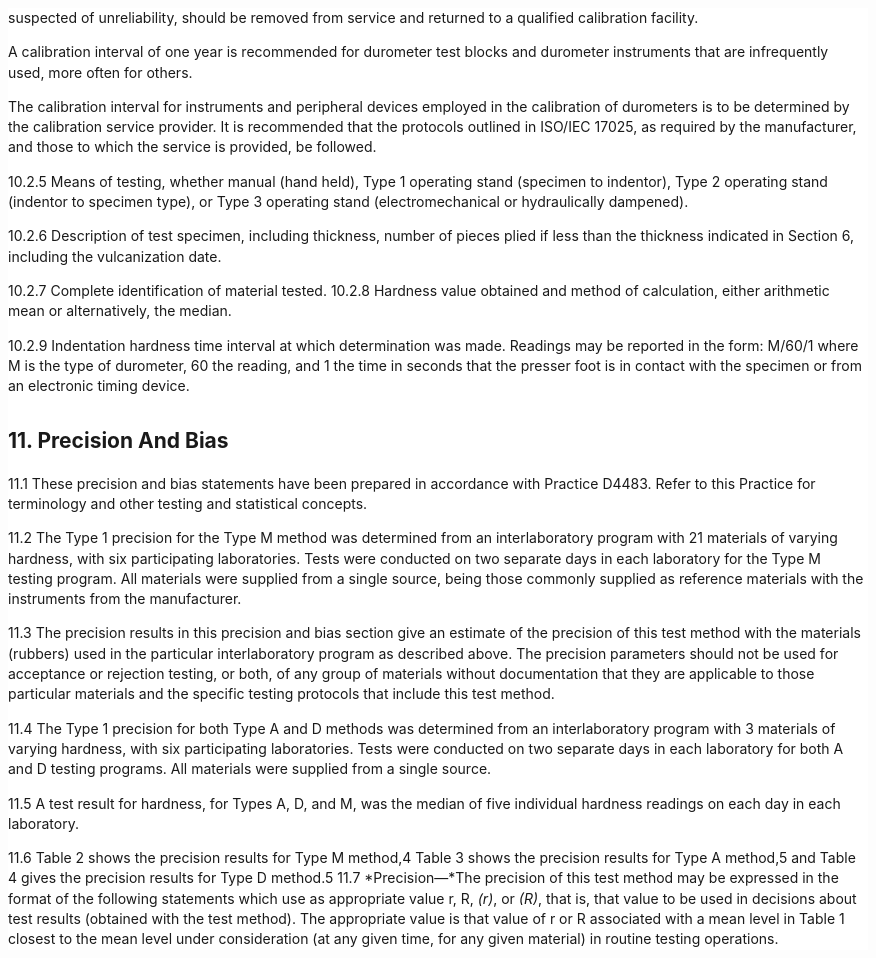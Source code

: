 suspected of unreliability, should be removed from service and returned to a qualified calibration facility.

A calibration interval of one year is recommended for durometer test blocks and durometer instruments that are infrequently used, more often for others.

The calibration interval for instruments and peripheral devices employed in the calibration of durometers is to be determined by the calibration service provider. It is recommended that the protocols outlined in ISO/IEC 17025, as required by the manufacturer, and those to which the service is provided, be followed.

10.2.5 Means of testing, whether manual (hand held), Type
1 operating stand (specimen to indentor), Type 2 operating stand (indentor to specimen type), or Type 3 operating stand (electromechanical or hydraulically dampened).

10.2.6 Description of test specimen, including thickness, number of pieces plied if less than the thickness indicated in Section 6, including the vulcanization date.

10.2.7 Complete identification of material tested. 10.2.8 Hardness value obtained and method of calculation, either arithmetic mean or alternatively, the median.

10.2.9 Indentation hardness time interval at which determination was made. Readings may be reported in the form: M/60/1 where M is the type of durometer, 60 the reading, and 1 the time in seconds that the presser foot is in contact with the specimen or from an electronic timing device.

## 11. Precision And Bias

11.1 These precision and bias statements have been prepared in accordance with Practice D4483. Refer to this Practice for terminology and other testing and statistical concepts.

11.2 The Type 1 precision for the Type M method was determined from an interlaboratory program with 21 materials of varying hardness, with six participating laboratories. Tests were conducted on two separate days in each laboratory for the Type M testing program. All materials were supplied from a single source, being those commonly supplied as reference materials with the instruments from the manufacturer.

11.3 The precision results in this precision and bias section give an estimate of the precision of this test method with the materials (rubbers) used in the particular interlaboratory program as described above. The precision parameters should not be used for acceptance or rejection testing, or both, of any group of materials without documentation that they are applicable to those particular materials and the specific testing protocols that include this test method.

11.4 The Type 1 precision for both Type A and D methods was determined from an interlaboratory program with 3 materials of varying hardness, with six participating laboratories. Tests were conducted on two separate days in each laboratory for both A and D testing programs. All materials were supplied from a single source.

11.5 A test result for hardness, for Types A, D, and M, was the median of five individual hardness readings on each day in each laboratory.

11.6 Table 2 shows the precision results for Type M
method,4 Table 3 shows the precision results for Type A
method,5 and Table 4 gives the precision results for Type D
method.5
11.7 *Precision—*The precision of this test method may be expressed in the format of the following statements which use as appropriate value r, R, *(r)*, or *(R)*, that is, that value to be used in decisions about test results (obtained with the test method). The appropriate value is that value of r or R
associated with a mean level in Table 1 closest to the mean level under consideration (at any given time, for any given material) in routine testing operations.
